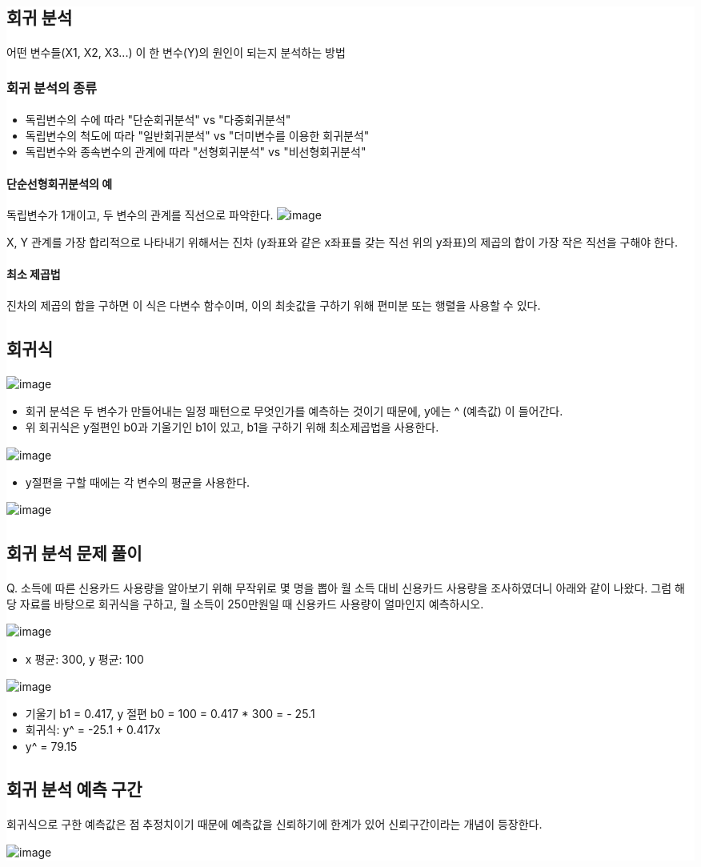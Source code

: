 ## 회귀 분석

어떤 변수들(X1, X2, X3...) 이 한 변수(Y)의 원인이 되는지 분석하는 방법

### 회귀 분석의 종류

- 독립변수의 수에 따라 "단순회귀분석" vs "다중회귀분석"
- 독립변수의 척도에 따라 "일반회귀분석" vs "더미변수를 이용한 회귀분석"
- 독립변수와 종속변수의 관계에 따라 "선형회귀분석" vs "비선형회귀분석"

#### 단순선형회귀분석의 예

독립변수가 1개이고, 두 변수의 관계를 직선으로 파악한다.
![image](https://github.com/eileenjang/statistics/assets/82510378/26f0db8c-9ac4-4dfc-8c2d-0be2a0504916)

X, Y 관계를 가장 합리적으로 나타내기 위해서는 진차 (y좌표와 같은 x좌표를 갖는 직선 위의 y좌표)의 제곱의 합이 가장 작은 직선을 구해야 한다.

#### 최소 제곱법

진차의 제곱의 합을 구하면 이 식은 다변수 함수이며, 이의 최솟값을 구하기 위해 편미분 또는 행렬을 사용할 수 있다.

## 회귀식
<img width="113" alt="image" src="https://github.com/eileenjang/statistics/assets/82510378/f2a91c47-73dc-4696-813a-f94a3b8ca62c">

- 회귀 분석은 두 변수가 만들어내는 일정 패턴으로 무엇인가를 예측하는 것이기 때문에, y에는 ^ (예측값) 이 들어간다.
- 위 회귀식은 y절편인 b0과 기울기인 b1이 있고, b1을 구하기 위해 최소제곱법을 사용한다.
<img width="350" alt="image" src="https://github.com/eileenjang/statistics/assets/82510378/64b8cfcd-8677-4527-a1e9-fa6803dde637">

- y절편을 구할 때에는 각 변수의 평균을 사용한다.
<img width="144" alt="image" src="https://github.com/eileenjang/statistics/assets/82510378/edaf1270-4d4b-47e8-8b3d-36eb5033d369">

## 회귀 분석 문제 풀이

Q. 소득에 따른 신용카드 사용량을 알아보기 위해 무작위로 몇 명을 뽑아 월 소득 대비 신용카드 사용량을 조사하였더니 아래와 같이 나왔다. 그럼 해당 자료를 바탕으로 회귀식을 구하고, 월 소득이 250만원일 때 신용카드 사용량이 얼마인지 예측하시오.

<img width="352" alt="image" src="https://github.com/eileenjang/statistics/assets/82510378/4ab3db59-e132-43fc-83d6-2c168f72d61e">

- x 평균: 300, y 평균: 100
<img width="494" alt="image" src="https://github.com/eileenjang/statistics/assets/82510378/634620f1-2d9b-4715-89a8-09b57db508a1">

- 기울기 b1 = 0.417, y 절편 b0 = 100 = 0.417 * 300 = - 25.1
- 회귀식: y^ = -25.1 + 0.417x
- y^ = 79.15

## 회귀 분석 예측 구간

회귀식으로 구한 예측값은 점 추정치이기 때문에 예측값을 신뢰하기에 한계가 있어 신뢰구간이라는 개념이 등장한다.

<img width="391" alt="image" src="https://github.com/eileenjang/statistics/assets/82510378/7e4b53fb-4a87-4f44-b5d6-31d9f28019ec">
